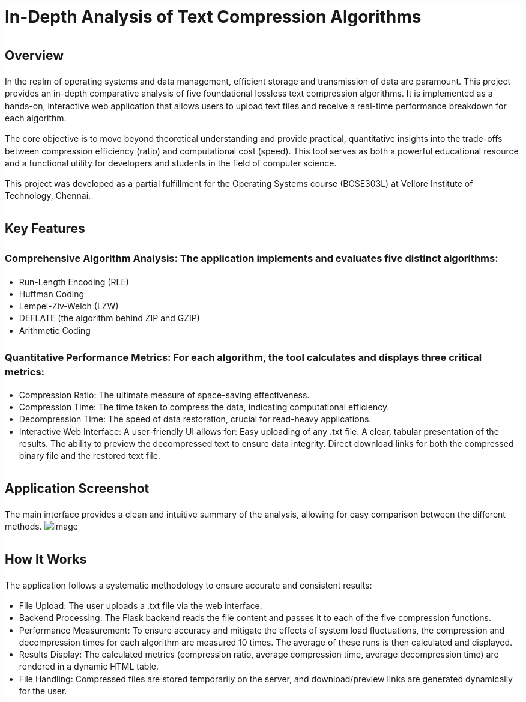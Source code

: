 # In-Depth Analysis of Text Compression Algorithms
## Overview
In the realm of operating systems and data management, efficient storage and transmission of data are paramount. This project provides an in-depth comparative analysis of five foundational lossless text compression algorithms. It is implemented as a hands-on, interactive web application that allows users to upload text files and receive a real-time performance breakdown for each algorithm.

The core objective is to move beyond theoretical understanding and provide practical, quantitative insights into the trade-offs between compression efficiency (ratio) and computational cost (speed). This tool serves as both a powerful educational resource and a functional utility for developers and students in the field of computer science.

This project was developed as a partial fulfillment for the Operating Systems course (BCSE303L) at Vellore Institute of Technology, Chennai.

## Key Features
### Comprehensive Algorithm Analysis: The application implements and evaluates five distinct algorithms:
- Run-Length Encoding (RLE)
- Huffman Coding
- Lempel-Ziv-Welch (LZW)
- DEFLATE (the algorithm behind ZIP and GZIP)
- Arithmetic Coding

### Quantitative Performance Metrics: For each algorithm, the tool calculates and displays three critical metrics:
- Compression Ratio: The ultimate measure of space-saving effectiveness.
- Compression Time: The time taken to compress the data, indicating computational efficiency.
- Decompression Time: The speed of data restoration, crucial for read-heavy applications.
- Interactive Web Interface: A user-friendly UI allows for:
  Easy uploading of any .txt file.
  A clear, tabular presentation of the results.
  The ability to preview the decompressed text to ensure data integrity.
  Direct download links for both the compressed binary file and the restored text file.

## Application Screenshot
The main interface provides a clean and intuitive summary of the analysis, allowing for easy comparison between the different methods.
<img width="790" height="369" alt="image" src="https://github.com/user-attachments/assets/9d3aa1e4-bb61-428e-a238-af888933b29c" />


## How It Works
The application follows a systematic methodology to ensure accurate and consistent results:
- File Upload: The user uploads a .txt file via the web interface.
- Backend Processing: The Flask backend reads the file content and passes it to each of the five compression functions.
- Performance Measurement: To ensure accuracy and mitigate the effects of system load fluctuations, the compression and decompression times for each algorithm are measured 10 times. The average of these runs is then calculated and displayed.
- Results Display: The calculated metrics (compression ratio, average compression time, average decompression time) are rendered in a dynamic HTML table.
- File Handling: Compressed files are stored temporarily on the server, and download/preview links are generated dynamically for the user.
